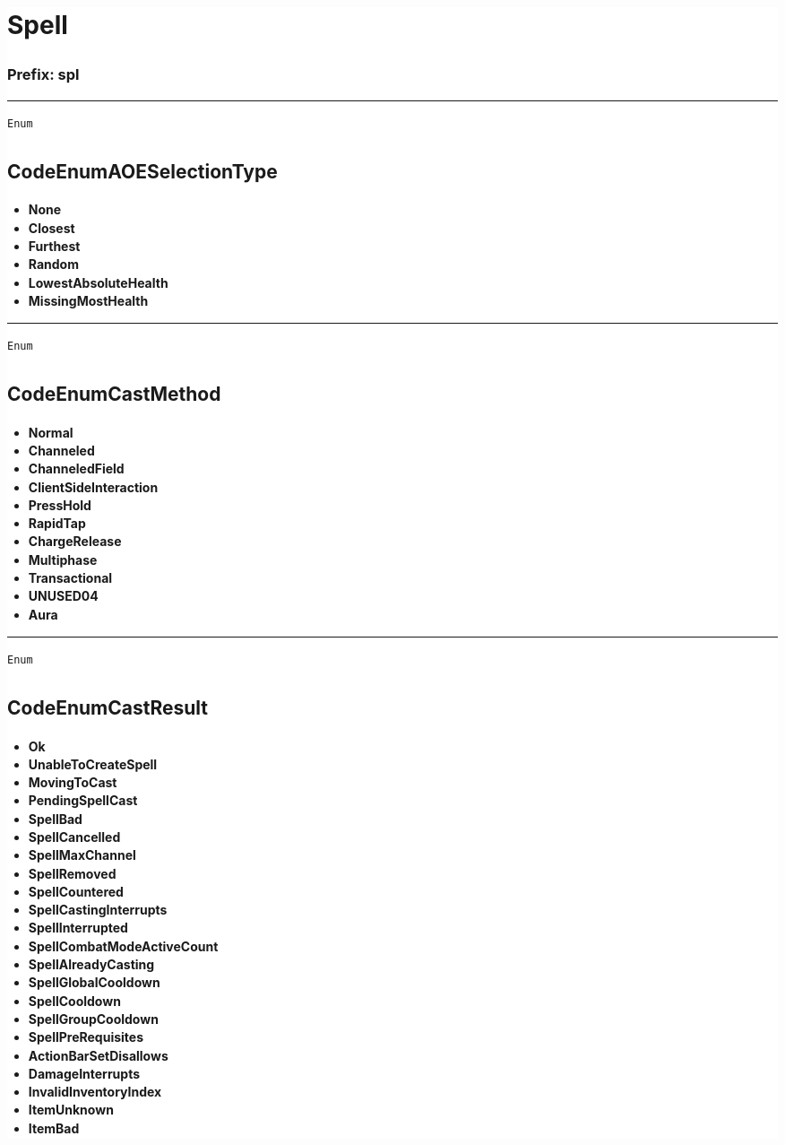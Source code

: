 Spell
=====

### Prefix: spl

------------------------------------------------------------------------

`Enum`

CodeEnumAOESelectionType
------------------------

-   **None**
-   **Closest**
-   **Furthest**
-   **Random**
-   **LowestAbsoluteHealth**
-   **MissingMostHealth**

------------------------------------------------------------------------

`Enum`

CodeEnumCastMethod
------------------

-   **Normal**
-   **Channeled**
-   **ChanneledField**
-   **ClientSideInteraction**
-   **PressHold**
-   **RapidTap**
-   **ChargeRelease**
-   **Multiphase**
-   **Transactional**
-   **UNUSED04**
-   **Aura**

------------------------------------------------------------------------

`Enum`

CodeEnumCastResult
------------------

-   **Ok**
-   **UnableToCreateSpell**
-   **MovingToCast**
-   **PendingSpellCast**
-   **SpellBad**
-   **SpellCancelled**
-   **SpellMaxChannel**
-   **SpellRemoved**
-   **SpellCountered**
-   **SpellCastingInterrupts**
-   **SpellInterrupted**
-   **SpellCombatModeActiveCount**
-   **SpellAlreadyCasting**
-   **SpellGlobalCooldown**
-   **SpellCooldown**
-   **SpellGroupCooldown**
-   **SpellPreRequisites**
-   **ActionBarSetDisallows**
-   **DamageInterrupts**
-   **InvalidInventoryIndex**
-   **ItemUnknown**
-   **ItemBad**